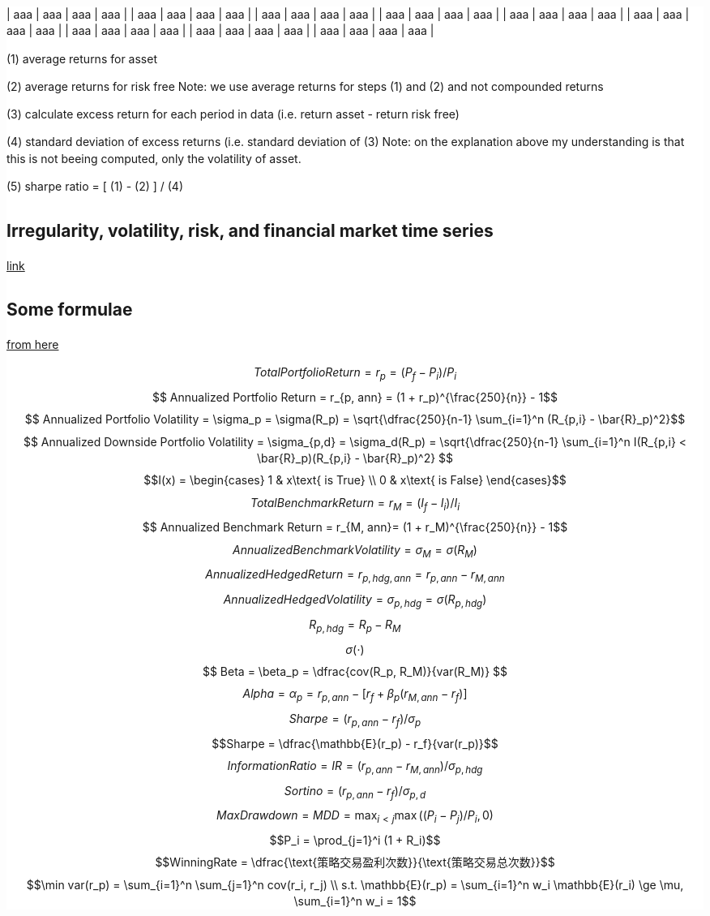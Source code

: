 | aaa | aaa | aaa | aaa |
| aaa | aaa | aaa | aaa |
| aaa | aaa | aaa | aaa |
| aaa | aaa | aaa | aaa |
| aaa | aaa | aaa | aaa |
| aaa | aaa | aaa | aaa |
| aaa | aaa | aaa | aaa |
| aaa | aaa | aaa | aaa |
| aaa | aaa | aaa | aaa |

(1) average returns for asset

(2) average returns for risk free
Note: we use average returns for steps (1) and (2) and not compounded returns

(3) calculate excess return for each period in data (i.e. return asset - return risk free)

(4) standard deviation of excess returns (i.e. standard deviation of (3)
Note: on the explanation above my understanding is that this is not beeing computed, only the volatility of asset.

(5) sharpe ratio = [ (1) - (2) ] / (4)

## Irregularity, volatility, risk, and financial market time series

[link](https://www.pnas.org/doi/full/10.1073/pnas.0405168101)

## Some formulae

[from here](https://github.com/zhangchuheng123/iQuant/blob/dc9a02528dace4cde6974e09050184bb1c5fda2e/chapter_5.md)

$$ Total Portfolio Return = r_p = (P_f - P_i) / P_i $$
$$ Annualized Portfolio Return = r_{p, ann} = (1 + r_p)^{\frac{250}{n}} - 1$$
$$ Annualized Portfolio Volatility = \sigma_p = \sigma(R_p) = \sqrt{\dfrac{250}{n-1} \sum_{i=1}^n (R_{p,i} - \bar{R}_p)^2}$$
$$ Annualized Downside Portfolio Volatility = \sigma_{p,d} = \sigma_d(R_p) = \sqrt{\dfrac{250}{n-1} \sum_{i=1}^n I(R_{p,i} < \bar{R}_p)(R_{p,i} - \bar{R}_p)^2} $$
$$I(x) = \begin{cases} 1 & x\text{ is True} \\ 0 & x\text{ is False} \end{cases}$$
$$ Total Benchmark Return = r_M = (I_f - I_i) / I_i $$
$$ Annualized Benchmark Return = r_{M, ann}= (1 + r_M)^{\frac{250}{n}} - 1$$
$$ Annualized Benchmark Volatility = \sigma_M = \sigma(R_M)$$
$$ Annualized Hedged Return = r_{p, hdg, ann} =  r_{p, ann} - r_{M, ann}$$
$$ Annualized Hedged Volatility = \sigma_{p, hdg} = \sigma(R_{p, hdg})$$
$$R_{p, hdg} = R_p - R_M$$
$$\sigma(\cdot)$$
$$ Beta = \beta_p = \dfrac{cov(R_p, R_M)}{var(R_M)} $$
$$ Alpha = \alpha_p =  r_{p, ann} - [r_f + \beta_p (r_{M, ann} - r_f)]$$
$$ Sharpe = (r_{p, ann} - r_f) / \sigma_p $$
$$Sharpe = \dfrac{\mathbb{E}(r_p) - r_f}{var(r_p)}$$
$$ Information Ratio = IR = (r_{p, ann} - r_{M, ann}) / \sigma_{p,hdg}$$
$$ Sortino = (r_{p, ann} - r_f) / \sigma_{p,d} $$
$$ Max Drawdown = MDD = \max_{i<j} \max((P_i - P_j) / P_i, 0)$$
$$P_i = \prod_{j=1}^i (1 + R_i)$$
$$WinningRate = \dfrac{\text{策略交易盈利次数}}{\text{策略交易总次数}}$$
$$\min var(r_p) = \sum_{i=1}^n \sum_{j=1}^n cov(r_i, r_j) \\ s.t. \mathbb{E}(r_p) = \sum_{i=1}^n w_i \mathbb{E}(r_i) \ge \mu, \sum_{i=1}^n w_i = 1$$


[^zadjsr_Bacon2008]: My reference, with further explanation and a [supporting link](https://website.com).
[^zadjsr_PezierWhite2006]: Another reference.
